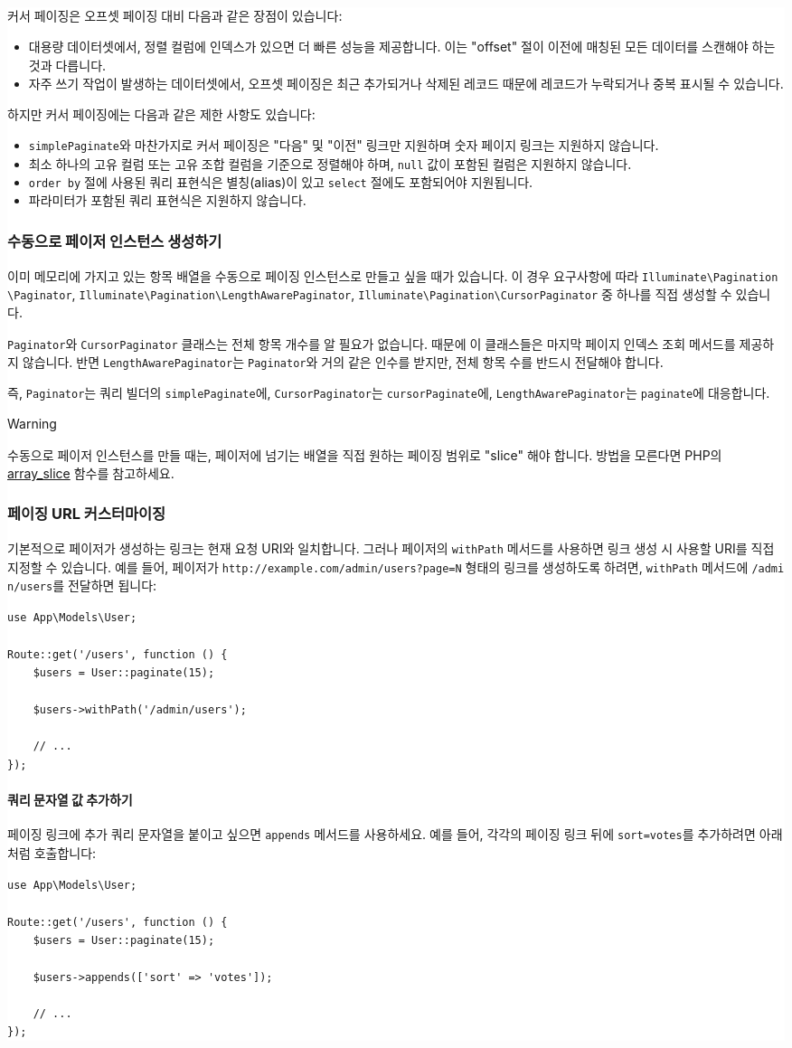커서 페이징은 오프셋 페이징 대비 다음과 같은 장점이 있습니다:

- 대용량 데이터셋에서, 정렬 컬럼에 인덱스가 있으면 더 빠른 성능을 제공합니다. 이는 "offset" 절이 이전에 매칭된 모든 데이터를 스캔해야 하는 것과 다릅니다.
- 자주 쓰기 작업이 발생하는 데이터셋에서, 오프셋 페이징은 최근 추가되거나 삭제된 레코드 때문에 레코드가 누락되거나 중복 표시될 수 있습니다.

하지만 커서 페이징에는 다음과 같은 제한 사항도 있습니다:

- `simplePaginate`와 마찬가지로 커서 페이징은 "다음" 및 "이전" 링크만 지원하며 숫자 페이지 링크는 지원하지 않습니다.
- 최소 하나의 고유 컬럼 또는 고유 조합 컬럼을 기준으로 정렬해야 하며, `null` 값이 포함된 컬럼은 지원하지 않습니다.
- `order by` 절에 사용된 쿼리 표현식은 별칭(alias)이 있고 `select` 절에도 포함되어야 지원됩니다.
- 파라미터가 포함된 쿼리 표현식은 지원하지 않습니다.

<a name="manually-creating-a-paginator"></a>
### 수동으로 페이저 인스턴스 생성하기

이미 메모리에 가지고 있는 항목 배열을 수동으로 페이징 인스턴스로 만들고 싶을 때가 있습니다. 이 경우 요구사항에 따라 `Illuminate\Pagination\Paginator`, `Illuminate\Pagination\LengthAwarePaginator`, `Illuminate\Pagination\CursorPaginator` 중 하나를 직접 생성할 수 있습니다.

`Paginator`와 `CursorPaginator` 클래스는 전체 항목 개수를 알 필요가 없습니다. 때문에 이 클래스들은 마지막 페이지 인덱스 조회 메서드를 제공하지 않습니다. 반면 `LengthAwarePaginator`는 `Paginator`와 거의 같은 인수를 받지만, 전체 항목 수를 반드시 전달해야 합니다.

즉, `Paginator`는 쿼리 빌더의 `simplePaginate`에, `CursorPaginator`는 `cursorPaginate`에, `LengthAwarePaginator`는 `paginate`에 대응합니다.

> [!WARNING]  
> 수동으로 페이저 인스턴스를 만들 때는, 페이저에 넘기는 배열을 직접 원하는 페이징 범위로 "slice" 해야 합니다. 방법을 모른다면 PHP의 [array_slice](https://secure.php.net/manual/en/function.array-slice.php) 함수를 참고하세요.

<a name="customizing-pagination-urls"></a>
### 페이징 URL 커스터마이징

기본적으로 페이저가 생성하는 링크는 현재 요청 URI와 일치합니다. 그러나 페이저의 `withPath` 메서드를 사용하면 링크 생성 시 사용할 URI를 직접 지정할 수 있습니다. 예를 들어, 페이저가 `http://example.com/admin/users?page=N` 형태의 링크를 생성하도록 하려면, `withPath` 메서드에 `/admin/users`를 전달하면 됩니다:

```
use App\Models\User;

Route::get('/users', function () {
    $users = User::paginate(15);

    $users->withPath('/admin/users');

    // ...
});
```

<a name="appending-query-string-values"></a>
#### 쿼리 문자열 값 추가하기

페이징 링크에 추가 쿼리 문자열을 붙이고 싶으면 `appends` 메서드를 사용하세요. 예를 들어, 각각의 페이징 링크 뒤에 `sort=votes`를 추가하려면 아래처럼 호출합니다:

```
use App\Models\User;

Route::get('/users', function () {
    $users = User::paginate(15);

    $users->appends(['sort' => 'votes']);

    // ...
});
```
